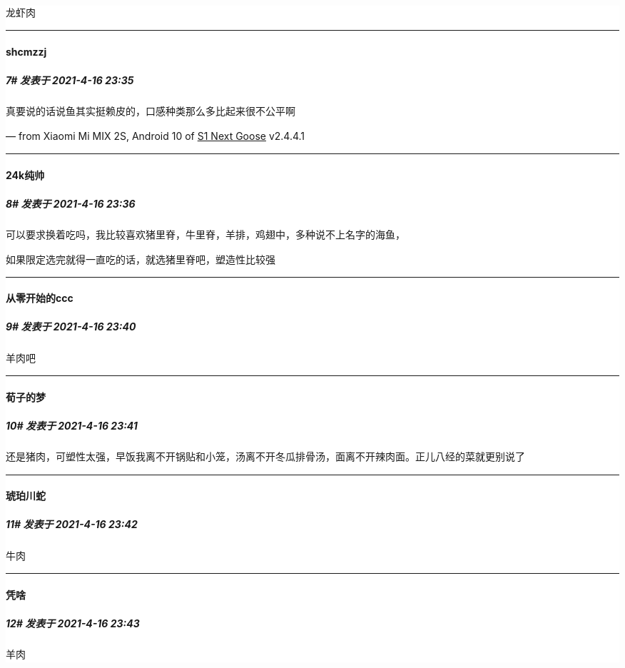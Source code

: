 
龙虾肉


-----

####  shcmzzj  
##### 7#       发表于 2021-4-16 23:35


真要说的话说鱼其实挺赖皮的，口感种类那么多比起来很不公平啊

— from Xiaomi Mi MIX 2S, Android 10 of [S1 Next Goose](https://pan.baidu.com/s/1mi43uRm) v2.4.4.1


-----

####  24k纯帅  
##### 8#       发表于 2021-4-16 23:36


可以要求换着吃吗，我比较喜欢猪里脊，牛里脊，羊排，鸡翅中，多种说不上名字的海鱼，

如果限定选完就得一直吃的话，就选猪里脊吧，塑造性比较强


-----

####  从零开始的ccc  
##### 9#       发表于 2021-4-16 23:40


羊肉吧


-----

####  荀子的梦  
##### 10#       发表于 2021-4-16 23:41


还是猪肉，可塑性太强，早饭我离不开锅贴和小笼，汤离不开冬瓜排骨汤，面离不开辣肉面。正儿八经的菜就更别说了


-----

####  琥珀川蛇  
##### 11#       发表于 2021-4-16 23:42


牛肉


-----

####  凭啥  
##### 12#       发表于 2021-4-16 23:43


羊肉

